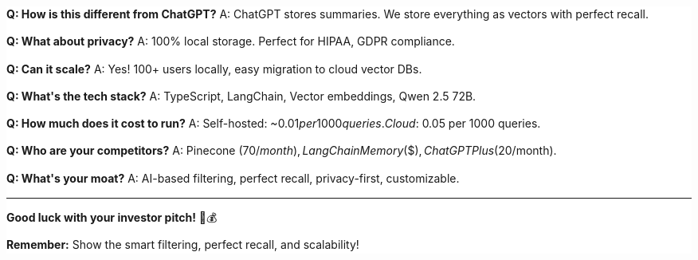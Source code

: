 **Q: How is this different from ChatGPT?**
A: ChatGPT stores summaries. We store everything as vectors with perfect recall.

**Q: What about privacy?**
A: 100% local storage. Perfect for HIPAA, GDPR compliance.

**Q: Can it scale?**
A: Yes! 100+ users locally, easy migration to cloud vector DBs.

**Q: What's the tech stack?**
A: TypeScript, LangChain, Vector embeddings, Qwen 2.5 72B.

**Q: How much does it cost to run?**
A: Self-hosted: ~$0.01 per 1000 queries. Cloud: ~$0.05 per 1000 queries.

**Q: Who are your competitors?**
A: Pinecone ($70/month), LangChain Memory ($$$), ChatGPT Plus ($20/month).

**Q: What's your moat?**
A: AI-based filtering, perfect recall, privacy-first, customizable.

---

**Good luck with your investor pitch!** 🚀💰

**Remember:** Show the smart filtering, perfect recall, and scalability!

